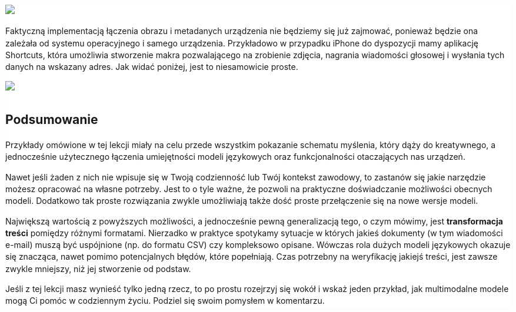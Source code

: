 ![](https://cloud.overment.com/2024-10-04/aidevs3_recognize-7348bba2-1.png)

Faktyczną implementacją łączenia obrazu i metadanych urządzenia nie będziemy się już zajmować, ponieważ będzie ona zależała od systemu operacyjnego i samego urządzenia. Przykładowo w przypadku iPhone do dyspozycji mamy aplikację Shortcuts, która umożliwia stworzenie makra pozwalającego na zrobienie zdjęcia, nagrania wiadomości głosowej i wysłania tych danych na wskazany adres. Jak widać poniżej, jest to niesamowicie proste.

![](https://cloud.overment.com/2024-10-04/aidevs3_shortuct-a52076df-2.png)

## Podsumowanie

Przykłady omówione w tej lekcji miały na celu przede wszystkim pokazanie schematu myślenia, który dąży do kreatywnego, a jednocześnie użytecznego łączenia umiejętności modeli językowych oraz funkcjonalności otaczających nas urządzeń.

Nawet jeśli żaden z nich nie wpisuje się w Twoją codzienność lub Twój kontekst zawodowy, to zastanów się jakie narzędzie możesz opracować na własne potrzeby. Jest to o tyle ważne, że pozwoli na praktyczne doświadczanie możliwości obecnych modeli. Dodatkowo tak proste rozwiązania zwykle umożliwiają także dość proste przełączenie się na nowe wersje modeli. 

Największą wartością z powyższych możliwości, a jednocześnie pewną generalizacją tego, o czym mówimy, jest **transformacja treści** pomiędzy różnymi formatami. Nierzadko w praktyce spotykamy sytuacje w których jakieś dokumenty (w tym wiadomości e-mail) muszą być uspójnione (np. do formatu CSV) czy kompleksowo opisane. Wówczas rola dużych modeli językowych okazuje się znacząca, nawet pomimo potencjalnych błędów, które popełniają. Czas potrzebny na weryfikację jakiejś treści, jest zawsze zwykle mniejszy, niż jej stworzenie od podstaw.

Jeśli z tej lekcji masz wynieść tylko jedną rzecz, to po prostu rozejrzyj się wokół i wskaż jeden przykład, jak multimodalne modele mogą Ci pomóc w codziennym życiu. Podziel się swoim pomysłem w komentarzu.